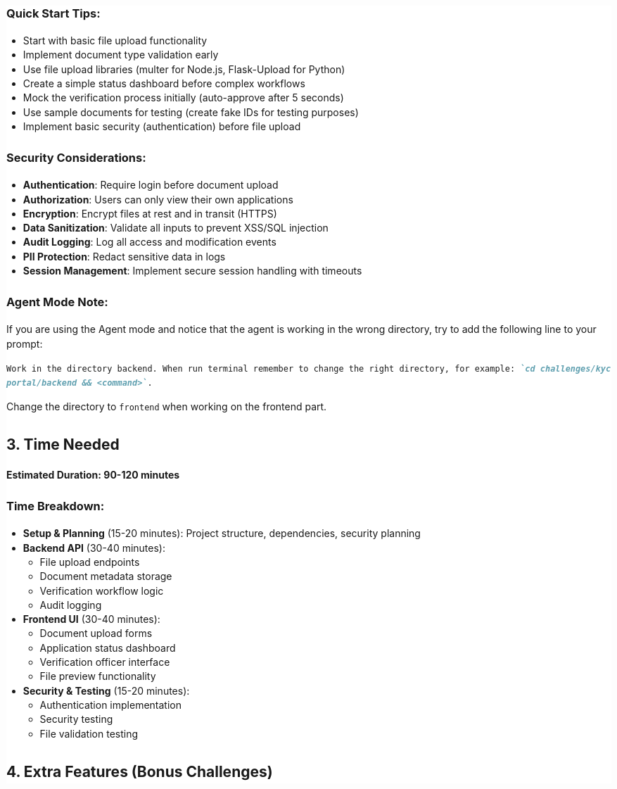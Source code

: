 ### Quick Start Tips:
- Start with basic file upload functionality
- Implement document type validation early
- Use file upload libraries (multer for Node.js, Flask-Upload for Python)
- Create a simple status dashboard before complex workflows
- Mock the verification process initially (auto-approve after 5 seconds)
- Use sample documents for testing (create fake IDs for testing purposes)
- Implement basic security (authentication) before file upload

### Security Considerations:
- **Authentication**: Require login before document upload
- **Authorization**: Users can only view their own applications
- **Encryption**: Encrypt files at rest and in transit (HTTPS)
- **Data Sanitization**: Validate all inputs to prevent XSS/SQL injection
- **Audit Logging**: Log all access and modification events
- **PII Protection**: Redact sensitive data in logs
- **Session Management**: Implement secure session handling with timeouts

### Agent Mode Note:
If you are using the Agent mode and notice that the agent is working in the wrong directory, try to add the following line to your prompt:
```markdown
Work in the directory backend. When run terminal remember to change the right directory, for example: `cd challenges/kycportal/backend && <command>`.
```
Change the directory to `frontend` when working on the frontend part.

## 3. Time Needed

**Estimated Duration: 90-120 minutes**

### Time Breakdown:
- **Setup & Planning** (15-20 minutes): Project structure, dependencies, security planning
- **Backend API** (30-40 minutes): 
  - File upload endpoints
  - Document metadata storage
  - Verification workflow logic
  - Audit logging
- **Frontend UI** (30-40 minutes):
  - Document upload forms
  - Application status dashboard
  - Verification officer interface
  - File preview functionality
- **Security & Testing** (15-20 minutes): 
  - Authentication implementation
  - Security testing
  - File validation testing

## 4. Extra Features (Bonus Challenges)
